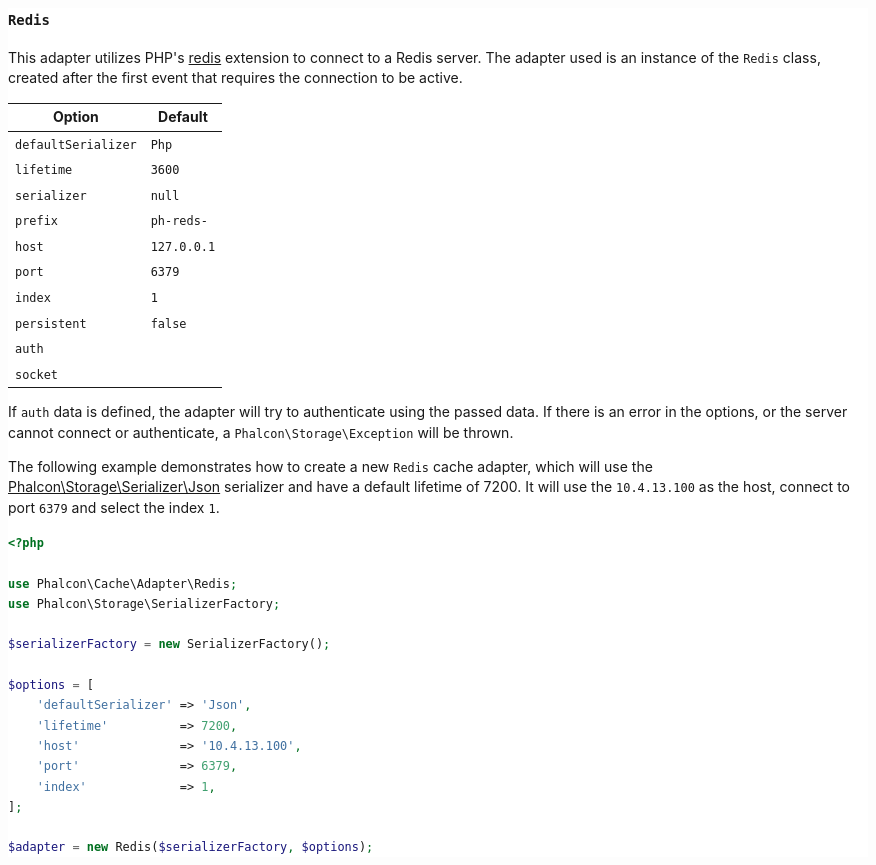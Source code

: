 ### `Redis`

This adapter utilizes PHP's [redis](https://github.com/phpredis/phpredis) extension to connect to a Redis server. The adapter used is an instance of the `Redis` class, created after the first event that requires the connection to be active.

| Option              | Default     |
| ------------------- | ----------- |
| `defaultSerializer` | `Php`       |
| `lifetime`          | `3600`      |
| `serializer`        | `null`      |
| `prefix`            | `ph-reds-`  |
| `host`              | `127.0.0.1` |
| `port`              | `6379`      |
| `index`             | `1`         |
| `persistent`        | `false`     |
| `auth`              |             |
| `socket`            |             |

If `auth` data is defined, the adapter will try to authenticate using the passed data. If there is an error in the options, or the server cannot connect or authenticate, a `Phalcon\Storage\Exception` will be thrown.

The following example demonstrates how to create a new `Redis` cache adapter, which will use the [Phalcon\Storage\Serializer\Json](api/phalcon_storage#storage-serializer-json) serializer and have a default lifetime of 7200. It will use the `10.4.13.100` as the host, connect to port `6379` and select the index `1`.

```php
<?php

use Phalcon\Cache\Adapter\Redis;
use Phalcon\Storage\SerializerFactory;

$serializerFactory = new SerializerFactory();

$options = [
    'defaultSerializer' => 'Json',
    'lifetime'          => 7200,
    'host'              => '10.4.13.100',
    'port'              => 6379,
    'index'             => 1,
];

$adapter = new Redis($serializerFactory, $options);
```
